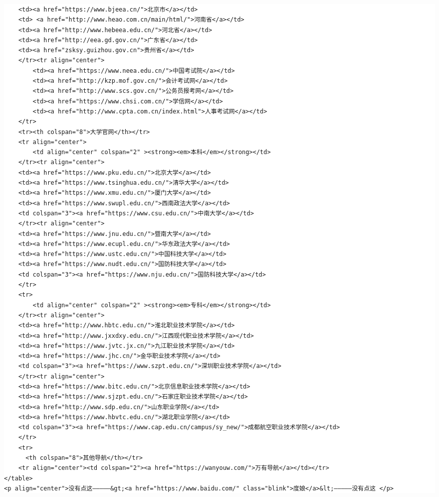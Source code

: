 		<td><a href="https://www.bjeea.cn/">北京市</a></td>
		<td> <a href="http://www.heao.com.cn/main/html/">河南省</a></td>
		<td><a href="http://www.hebeea.edu.cn/">河北省</a></td>
		<td><a href="http://eea.gd.gov.cn/">广东省</a></td>
		<td><a href="zsksy.guizhou.gov.cn">贵州省</a></td>
		</tr><tr align="center">
			<td><a href="https://www.neea.edu.cn/">中国考试院</a></td>
			<td><a href="http://kzp.mof.gov.cn/">会计考试网</a></td>
			<td><a href="http://www.scs.gov.cn/">公务员报考网</a></td>
			<td><a href="https://www.chsi.com.cn/">学信网</a></td>
			<td><a href="http://www.cpta.com.cn/index.html">人事考试网</a></td>
		</tr>
		<tr><th colspan="8">大学官网</th></tr>
		<tr align="center">
			<td align="center" colspan="2" ><strong><em>本科</em></strong></td>
		</tr><tr align="center">
		<td><a href="https://www.pku.edu.cn/">北京大学</a></td>
		<td><a href="https://www.tsinghua.edu.cn/">清华大学</a></td>
		<td><a href="https://www.xmu.edu.cn/">厦门大学</a></td>	
		<td><a href="https://www.swupl.edu.cn/">西南政法大学</a></td>	
		<td colspan="3"><a href="https://www.csu.edu.cn/">中南大学</a></td>
		</tr><tr align="center">
		<td><a href="https://www.jnu.edu.cn/">暨南大学</a></td>	
		<td><a href="https://www.ecupl.edu.cn/">华东政法大学</a></td>
		<td><a href="https://www.ustc.edu.cn/">中国科技大学</a></td>
		<td><a href="https://www.nudt.edu.cn/">国防科技大学</a></td>	
		<td colspan="3"><a href="https://www.nju.edu.cn/">国防科技大学</a></td>	
		</tr>
		<tr>
			<td align="center" colspan="2" ><strong><em>专科</em></strong></td>
		</tr><tr align="center">
		<td><a href="http://www.hbtc.edu.cn/">淮北职业技术学院</a></td>
		<td><a href="http://www.jxxdxy.edu.cn/">江西现代职业技术学院</a></td>	
		<td><a href="https://www.jvtc.jx.cn/">九江职业技术学院</a></td>	
		<td><a href="https://www.jhc.cn/">金华职业技术学院</a></td>
		<td colspan="3"><a href="https://www.szpt.edu.cn/">深圳职业技术学院</a></td>
		</tr><tr align="center">
		<td><a href="https://www.bitc.edu.cn/">北京信息职业技术学院</a></td>	
		<td><a href="https://www.sjzpt.edu.cn/">石家庄职业技术学院</a></td>
		<td><a href="http://www.sdp.edu.cn/">山东职业学院</a></td>
		<td><a href="https://www.hbvtc.edu.cn/">湖北职业学院</a></td>	
		<td colspan="3"><a href="https://www.cap.edu.cn/campus/sy_new/">成都航空职业技术学院</a></td>	
		</tr>
		<tr>
		  <th colspan="8">其他导航</th></tr>
		<tr align="center"><td colspan="2"><a href="https://wanyouw.com/">万有导航</a></td></tr>
	</table>
	<p align="center">没有点这—————&gt;<a href="https://www.baidu.com/" class="blink">度娘</a>&lt;—————没有点这 </p>
</body>
</html>
